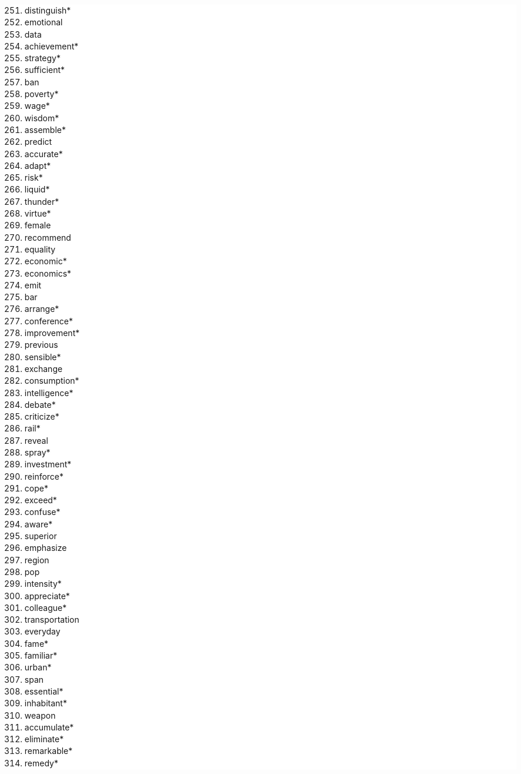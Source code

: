 251. distinguish*
252. emotional
253. data
254. achievement*
255. strategy*
256. sufficient*
257. ban
258. poverty*
259. wage*
260. wisdom*
261. assemble*
262. predict
263. accurate*
264. adapt*
265. risk*
266. liquid*
267. thunder*
268. virtue*
269. female
270. recommend
271. equality
272. economic*
273. economics*
274. emit
275. bar
276. arrange*
277. conference*
278. improvement*
279. previous
280. sensible*
281. exchange
282. consumption*
283. intelligence*
284. debate*
285. criticize*
286. rail*
287. reveal
288. spray*
289. investment*
290. reinforce*
291. cope*
292. exceed*
293. confuse*
294. aware*
295. superior
296. emphasize
297. region
298. pop
299. intensity*
300. appreciate*
301. colleague*
302. transportation
303. everyday
304. fame*
305. familiar*
306. urban*
307. span
308. essential*
309. inhabitant*
310. weapon
311. accumulate*
312. eliminate*
313. remarkable*
314. remedy*